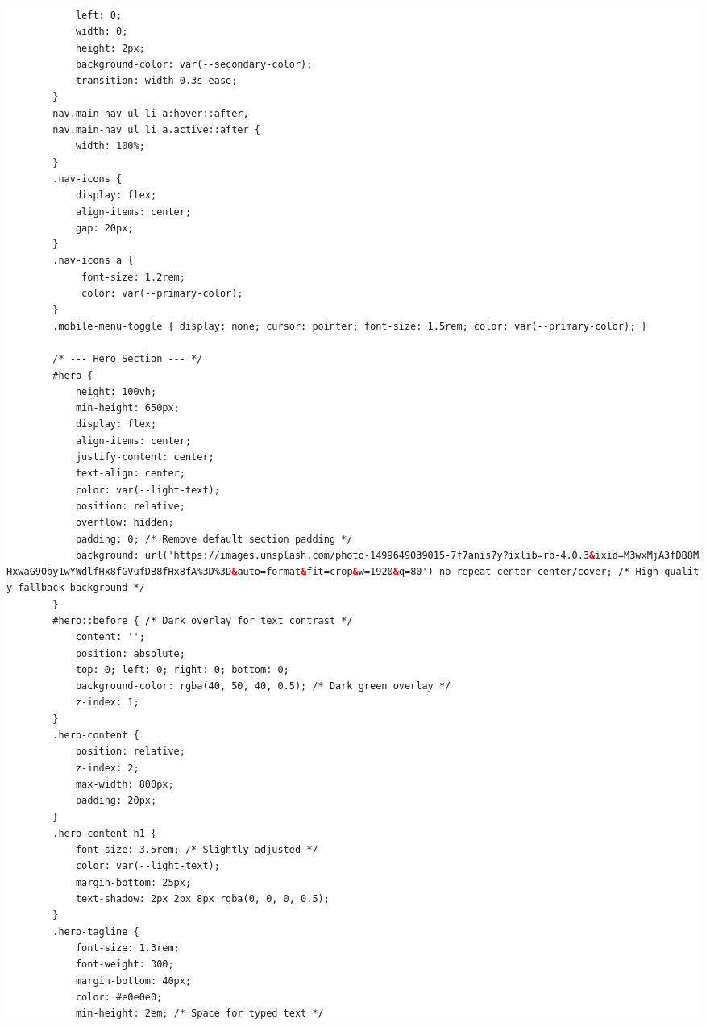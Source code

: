```html
            left: 0;
            width: 0;
            height: 2px;
            background-color: var(--secondary-color);
            transition: width 0.3s ease;
        }
        nav.main-nav ul li a:hover::after,
        nav.main-nav ul li a.active::after {
            width: 100%;
        }
        .nav-icons {
            display: flex;
            align-items: center;
            gap: 20px;
        }
        .nav-icons a {
             font-size: 1.2rem;
             color: var(--primary-color);
        }
        .mobile-menu-toggle { display: none; cursor: pointer; font-size: 1.5rem; color: var(--primary-color); }

        /* --- Hero Section --- */
        #hero {
            height: 100vh;
            min-height: 650px;
            display: flex;
            align-items: center;
            justify-content: center;
            text-align: center;
            color: var(--light-text);
            position: relative;
            overflow: hidden;
            padding: 0; /* Remove default section padding */
            background: url('https://images.unsplash.com/photo-1499649039015-7f7anis7y?ixlib=rb-4.0.3&ixid=M3wxMjA3fDB8MHxwaG90by1wYWdlfHx8fGVufDB8fHx8fA%3D%3D&auto=format&fit=crop&w=1920&q=80') no-repeat center center/cover; /* High-quality fallback background */
        }
        #hero::before { /* Dark overlay for text contrast */
            content: '';
            position: absolute;
            top: 0; left: 0; right: 0; bottom: 0;
            background-color: rgba(40, 50, 40, 0.5); /* Dark green overlay */
            z-index: 1;
        }
        .hero-content {
            position: relative;
            z-index: 2;
            max-width: 800px;
            padding: 20px;
        }
        .hero-content h1 {
            font-size: 3.5rem; /* Slightly adjusted */
            color: var(--light-text);
            margin-bottom: 25px;
            text-shadow: 2px 2px 8px rgba(0, 0, 0, 0.5);
        }
        .hero-tagline {
            font-size: 1.3rem;
            font-weight: 300;
            margin-bottom: 40px;
            color: #e0e0e0;
            min-height: 2em; /* Space for typed text */
```